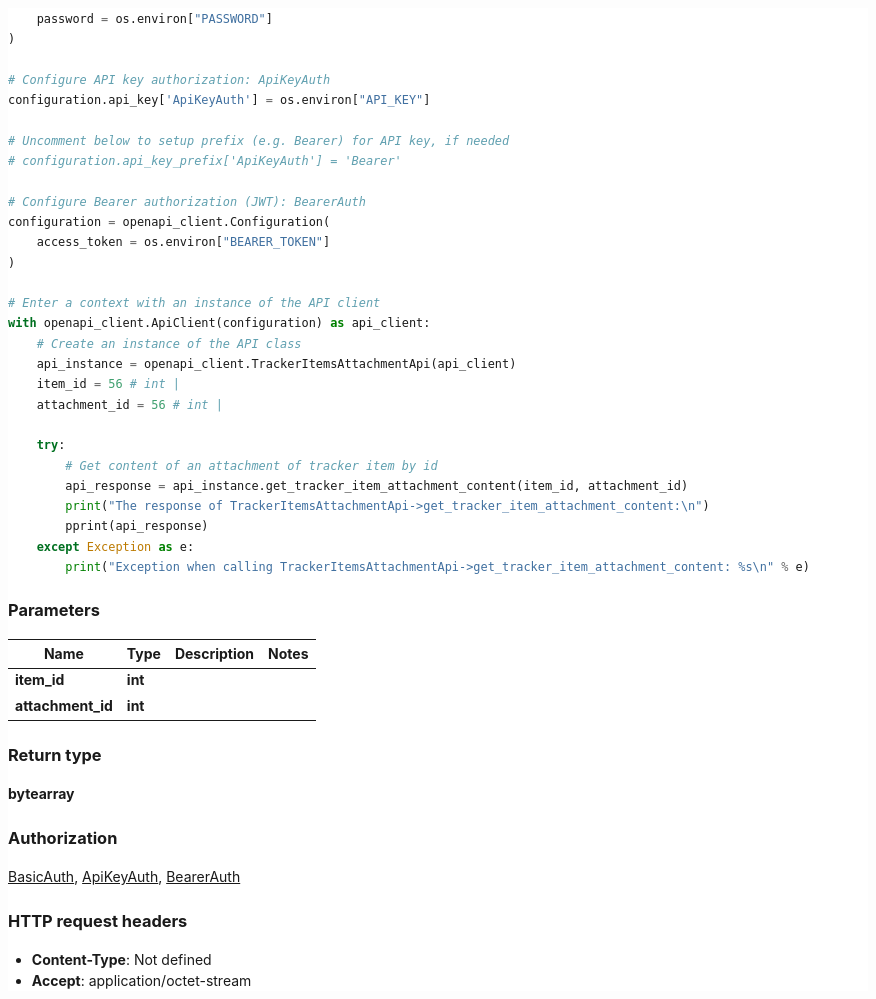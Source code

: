```python
    password = os.environ["PASSWORD"]
)

# Configure API key authorization: ApiKeyAuth
configuration.api_key['ApiKeyAuth'] = os.environ["API_KEY"]

# Uncomment below to setup prefix (e.g. Bearer) for API key, if needed
# configuration.api_key_prefix['ApiKeyAuth'] = 'Bearer'

# Configure Bearer authorization (JWT): BearerAuth
configuration = openapi_client.Configuration(
    access_token = os.environ["BEARER_TOKEN"]
)

# Enter a context with an instance of the API client
with openapi_client.ApiClient(configuration) as api_client:
    # Create an instance of the API class
    api_instance = openapi_client.TrackerItemsAttachmentApi(api_client)
    item_id = 56 # int | 
    attachment_id = 56 # int | 

    try:
        # Get content of an attachment of tracker item by id
        api_response = api_instance.get_tracker_item_attachment_content(item_id, attachment_id)
        print("The response of TrackerItemsAttachmentApi->get_tracker_item_attachment_content:\n")
        pprint(api_response)
    except Exception as e:
        print("Exception when calling TrackerItemsAttachmentApi->get_tracker_item_attachment_content: %s\n" % e)
```



### Parameters


Name | Type | Description  | Notes
------------- | ------------- | ------------- | -------------
 **item_id** | **int**|  | 
 **attachment_id** | **int**|  | 

### Return type

**bytearray**

### Authorization

[BasicAuth](../README.md#BasicAuth), [ApiKeyAuth](../README.md#ApiKeyAuth), [BearerAuth](../README.md#BearerAuth)

### HTTP request headers

 - **Content-Type**: Not defined
 - **Accept**: application/octet-stream
